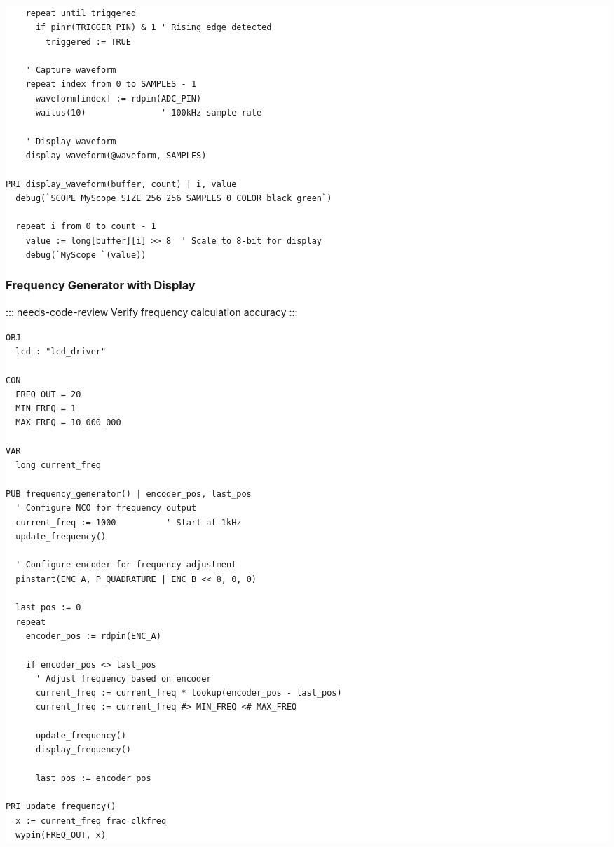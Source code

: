 ```spin2
    repeat until triggered
      if pinr(TRIGGER_PIN) & 1 ' Rising edge detected
        triggered := TRUE
    
    ' Capture waveform
    repeat index from 0 to SAMPLES - 1
      waveform[index] := rdpin(ADC_PIN)
      waitus(10)               ' 100kHz sample rate
    
    ' Display waveform
    display_waveform(@waveform, SAMPLES)

PRI display_waveform(buffer, count) | i, value
  debug(`SCOPE MyScope SIZE 256 256 SAMPLES 0 COLOR black green`)
  
  repeat i from 0 to count - 1
    value := long[buffer][i] >> 8  ' Scale to 8-bit for display
    debug(`MyScope `(value))
```

### Frequency Generator with Display

::: needs-code-review
Verify frequency calculation accuracy
:::

```spin2
OBJ
  lcd : "lcd_driver"
  
CON
  FREQ_OUT = 20
  MIN_FREQ = 1
  MAX_FREQ = 10_000_000
  
VAR
  long current_freq
  
PUB frequency_generator() | encoder_pos, last_pos
  ' Configure NCO for frequency output
  current_freq := 1000          ' Start at 1kHz
  update_frequency()
  
  ' Configure encoder for frequency adjustment
  pinstart(ENC_A, P_QUADRATURE | ENC_B << 8, 0, 0)
  
  last_pos := 0
  repeat
    encoder_pos := rdpin(ENC_A)
    
    if encoder_pos <> last_pos
      ' Adjust frequency based on encoder
      current_freq := current_freq * lookup(encoder_pos - last_pos)
      current_freq := current_freq #> MIN_FREQ <# MAX_FREQ
      
      update_frequency()
      display_frequency()
      
      last_pos := encoder_pos

PRI update_frequency()
  x := current_freq frac clkfreq
  wypin(FREQ_OUT, x)

```